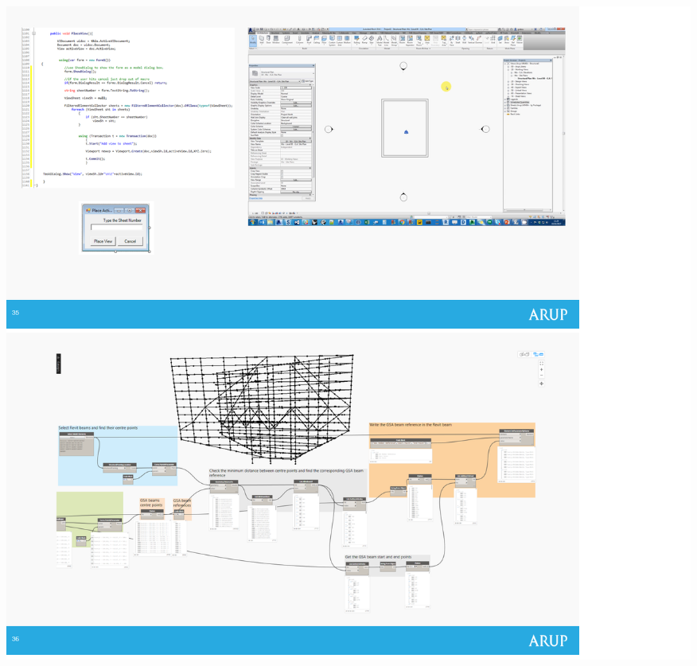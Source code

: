 <img src="/images/itDoesNotMatter/Slide35.PNG" width="720">
<div class="blank"></div> 

<video id="pelican-installation" class="video-js vjs-default-skin" controls preload="auto" width="720" height="550" data-setup="{}">
<source src="/videos/placeActiveView.mp4" type='video/mp4'></video>

<img src="/images/itDoesNotMatter/Slide36.PNG" width="720">
<div class="blank"></div> 
